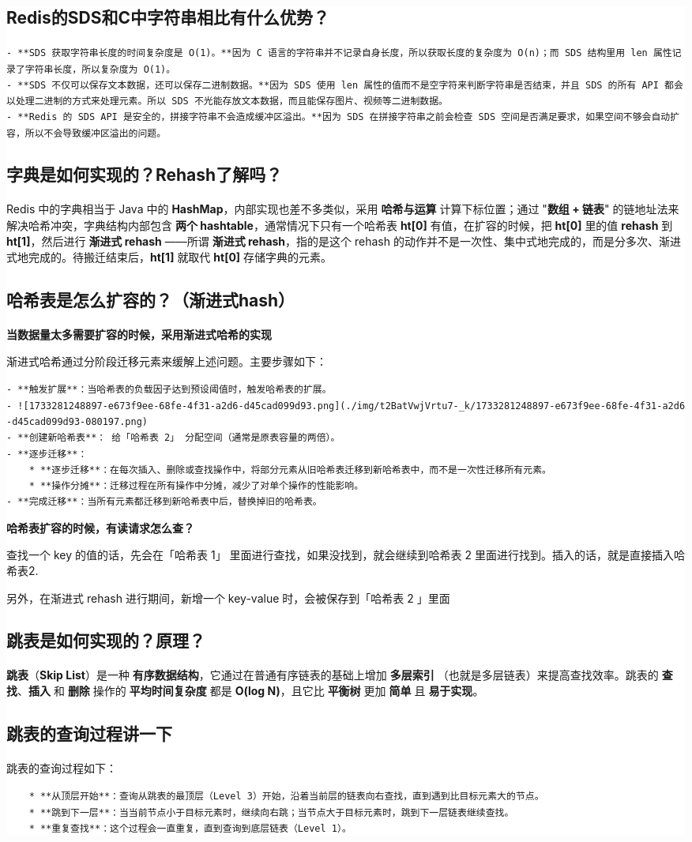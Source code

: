 
## Redis的SDS和C中字符串相比有什么优势？
    - **SDS 获取字符串长度的时间复杂度是 O(1)。**因为 C 语言的字符串并不记录自身长度，所以获取长度的复杂度为 O(n)；而 SDS 结构里用 len 属性记录了字符串长度，所以复杂度为 O(1)。
    - **SDS 不仅可以保存文本数据，还可以保存二进制数据。**因为 SDS 使用 len 属性的值而不是空字符来判断字符串是否结束，并且 SDS 的所有 API 都会以处理二进制的方式来处理元素。所以 SDS 不光能存放文本数据，而且能保存图片、视频等二进制数据。
    - **Redis 的 SDS API 是安全的，拼接字符串不会造成缓冲区溢出。**因为 SDS 在拼接字符串之前会检查 SDS 空间是否满足要求，如果空间不够会自动扩容，所以不会导致缓冲区溢出的问题。

## 字典是如何实现的？Rehash了解吗？
Redis 中的字典相当于 Java 中的 **HashMap**，内部实现也差不多类似，采用 **哈希与运算** 计算下标位置；通过 "**数组 + 链表**" 的链地址法来解决哈希冲突，字典结构内部包含 **两个 hashtable**，通常情况下只有一个哈希表 **ht[0]** 有值，在扩容的时候，把 **ht[0]** 里的值 **rehash** 到 **ht[1]**，然后进行 **渐进式 rehash** ——所谓 **渐进式 rehash**，指的是这个 rehash 的动作并不是一次性、集中式地完成的，而是分多次、渐进式地完成的。待搬迁结束后，**ht[1]** 就取代 **ht[0]** 存储字典的元素。

## **哈希表是怎么扩容的？（渐进式hash）**
**当数据量太多需要扩容的时候，采用渐进式哈希的实现**

渐进式哈希通过分阶段迁移元素来缓解上述问题。主要步骤如下：

    - **触发扩展**：当哈希表的负载因子达到预设阈值时，触发哈希表的扩展。
    - ![1733281248897-e673f9ee-68fe-4f31-a2d6-d45cad099d93.png](./img/t2BatVwjVrtu7-_k/1733281248897-e673f9ee-68fe-4f31-a2d6-d45cad099d93-080197.png)
    - **创建新哈希表**： 给「哈希表 2」 分配空间（通常是原表容量的两倍）。
    - **逐步迁移**：
        * **逐步迁移**：在每次插入、删除或查找操作中，将部分元素从旧哈希表迁移到新哈希表中，而不是一次性迁移所有元素。
        * **操作分摊**：迁移过程在所有操作中分摊，减少了对单个操作的性能影响。
    - **完成迁移**：当所有元素都迁移到新哈希表中后，替换掉旧的哈希表。

**哈希表扩容的时候，有读请求怎么查？**

查找一个 key 的值的话，先会在「哈希表 1」 里面进行查找，如果没找到，就会继续到哈希表 2 里面进行找到。插入的话，就是直接插入哈希表2.

另外，在渐进式 rehash 进行期间，新增一个 key-value 时，会被保存到「哈希表 2 」里面

## 跳表是如何实现的？原理？
 **跳表**（**Skip List**）是一种 **有序数据结构**，它通过在普通有序链表的基础上增加 **多层索引** （也就是多层链表）来提高查找效率。跳表的 **查找**、**插入** 和 **删除** 操作的 **平均时间复杂度** 都是 **O(log N)**，且它比 **平衡树** 更加 **简单** 且 **易于实现**。 

##  跳表的查询过程讲一下
跳表的查询过程如下：

        * **从顶层开始**：查询从跳表的最顶层（Level 3）开始，沿着当前层的链表向右查找，直到遇到比目标元素大的节点。
        * **跳到下一层**：当当前节点小于目标元素时，继续向右跳；当节点大于目标元素时，跳到下一层链表继续查找。
        * **重复查找**：这个过程会一直重复，直到查询到底层链表（Level 1）。
